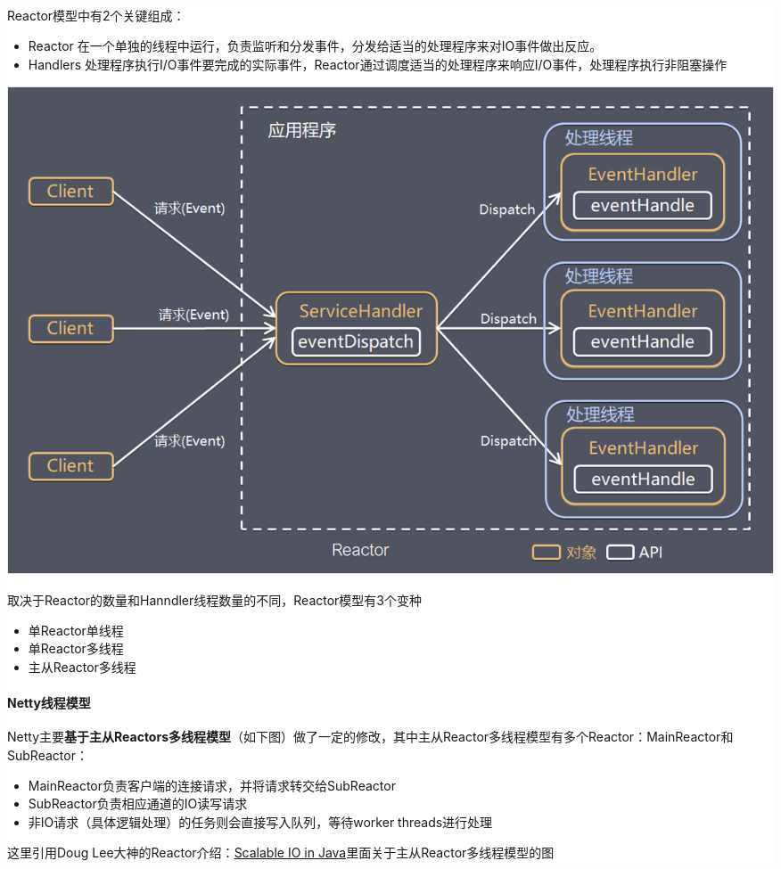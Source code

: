 Reactor模型中有2个关键组成：

- Reactor 在一个单独的线程中运行，负责监听和分发事件，分发给适当的处理程序来对IO事件做出反应。 
- Handlers 处理程序执行I/O事件要完成的实际事件，Reactor通过调度适当的处理程序来响应I/O事件，处理程序执行非阻塞操作

![Reactor模型](img/aHR0cHM6Ly91c2VyLWdvbGQtY2RuLnhpdHUuaW8vMjAxOC8xMS8xLzE2NmNjYmJkYzY1NGQ2ZGM.png)

取决于Reactor的数量和Hanndler线程数量的不同，Reactor模型有3个变种

- 单Reactor单线程
- 单Reactor多线程
- 主从Reactor多线程



#### Netty线程模型

​		Netty主要**基于主从Reactors多线程模型**（如下图）做了一定的修改，其中主从Reactor多线程模型有多个Reactor：MainReactor和SubReactor：

- MainReactor负责客户端的连接请求，并将请求转交给SubReactor
- SubReactor负责相应通道的IO读写请求
- 非IO请求（具体逻辑处理）的任务则会直接写入队列，等待worker threads进行处理

这里引用Doug Lee大神的Reactor介绍：[Scalable IO in Java](http://gee.cs.oswego.edu/dl/cpjslides/nio.pdf)里面关于主从Reactor多线程模型的图
